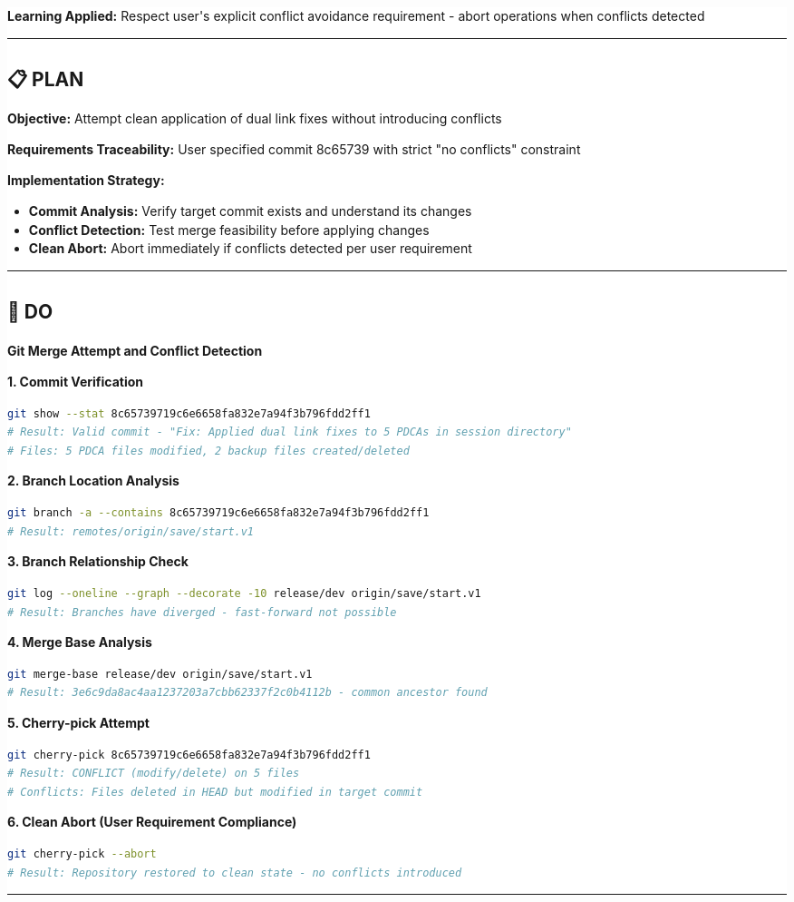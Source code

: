 **Learning Applied:** Respect user's explicit conflict avoidance requirement - abort operations when conflicts detected

---

## **📋 PLAN**

**Objective:** Attempt clean application of dual link fixes without introducing conflicts

**Requirements Traceability:** User specified commit 8c65739 with strict "no conflicts" constraint

**Implementation Strategy:**
- **Commit Analysis:** Verify target commit exists and understand its changes
- **Conflict Detection:** Test merge feasibility before applying changes  
- **Clean Abort:** Abort immediately if conflicts detected per user requirement

---

## **🔧 DO**

**Git Merge Attempt and Conflict Detection**

**1. Commit Verification**
```bash
git show --stat 8c65739719c6e6658fa832e7a94f3b796fdd2ff1
# Result: Valid commit - "Fix: Applied dual link fixes to 5 PDCAs in session directory"
# Files: 5 PDCA files modified, 2 backup files created/deleted
```

**2. Branch Location Analysis**
```bash
git branch -a --contains 8c65739719c6e6658fa832e7a94f3b796fdd2ff1
# Result: remotes/origin/save/start.v1
```

**3. Branch Relationship Check**
```bash
git log --oneline --graph --decorate -10 release/dev origin/save/start.v1
# Result: Branches have diverged - fast-forward not possible
```

**4. Merge Base Analysis**
```bash
git merge-base release/dev origin/save/start.v1
# Result: 3e6c9da8ac4aa1237203a7cbb62337f2c0b4112b - common ancestor found
```

**5. Cherry-pick Attempt**
```bash
git cherry-pick 8c65739719c6e6658fa832e7a94f3b796fdd2ff1
# Result: CONFLICT (modify/delete) on 5 files
# Conflicts: Files deleted in HEAD but modified in target commit
```

**6. Clean Abort (User Requirement Compliance)**
```bash
git cherry-pick --abort
# Result: Repository restored to clean state - no conflicts introduced
```

---